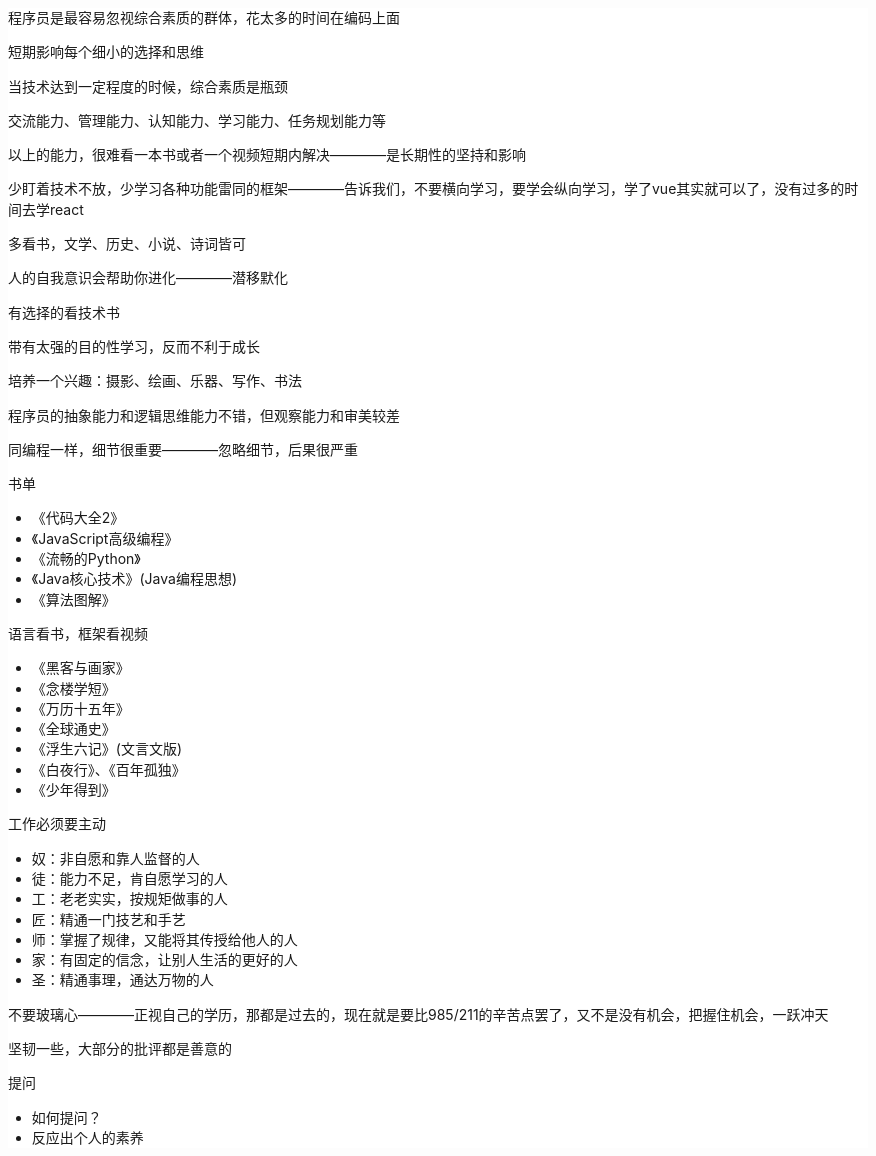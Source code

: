 程序员是最容易忽视综合素质的群体，花太多的时间在编码上面

短期影响每个细小的选择和思维

当技术达到一定程度的时候，综合素质是瓶颈

交流能力、管理能力、认知能力、学习能力、任务规划能力等

以上的能力，很难看一本书或者一个视频短期内解决————是长期性的坚持和影响

少盯着技术不放，少学习各种功能雷同的框架————告诉我们，不要横向学习，要学会纵向学习，学了vue其实就可以了，没有过多的时间去学react

多看书，文学、历史、小说、诗词皆可

人的自我意识会帮助你进化————潜移默化

有选择的看技术书

带有太强的目的性学习，反而不利于成长

培养一个兴趣：摄影、绘画、乐器、写作、书法

程序员的抽象能力和逻辑思维能力不错，但观察能力和审美较差

同编程一样，细节很重要————忽略细节，后果很严重

书单
 
- 《代码大全2》
- 《JavaScript高级编程》
- 《流畅的Python》
- 《Java核心技术》(Java编程思想)
- 《算法图解》

语言看书，框架看视频

- 《黑客与画家》
- 《念楼学短》
- 《万历十五年》
- 《全球通史》
- 《浮生六记》(文言文版)
- 《白夜行》、《百年孤独》
- 《少年得到》

工作必须要主动

- 奴：非自愿和靠人监督的人
- 徒：能力不足，肯自愿学习的人
- 工：老老实实，按规矩做事的人
- 匠：精通一门技艺和手艺
- 师：掌握了规律，又能将其传授给他人的人
- 家：有固定的信念，让别人生活的更好的人
- 圣：精通事理，通达万物的人

不要玻璃心————正视自己的学历，那都是过去的，现在就是要比985/211的辛苦点罢了，又不是没有机会，把握住机会，一跃冲天

坚韧一些，大部分的批评都是善意的


提问
- 如何提问？
- 反应出个人的素养
